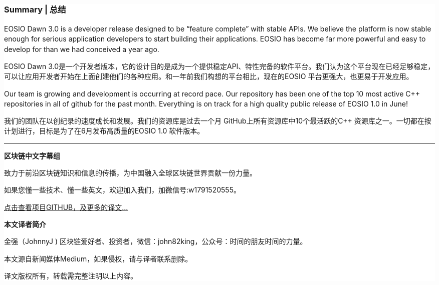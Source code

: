 ### Summary | 总结

EOSIO Dawn 3.0 is a developer release designed to be “feature complete” with stable APIs. We believe the platform is now stable enough for serious application developers to start building their applications. EOSIO has become far more powerful and easy to develop for than we had conceived a year ago.

EOSIO Dawn 3.0是一个开发者版本，它的设计目的是成为一个提供稳定API、特性完备的软件平台。我们认为这个平台现在已经足够稳定，可以让应用开发者开始在上面创建他们的各种应用。和一年前我们构想的平台相比，现在的EOSIO 平台更强大，也更易于开发应用。

Our team is growing and development is occurring at record pace. Our repository has been one of the top 10 most active C++ repositories in all of github for the past month. Everything is on track for a high quality public release of EOSIO 1.0 in June!

我们的团队在以创纪录的速度成长和发展。我们的资源库是过去一个月 GitHub上所有资源库中10个最活跃的C++ 资源库之一。一切都在按计划进行，目标是为了在6月发布高质量的EOSIO 1.0 软件版本。

***

**区块链中文字幕组**

致力于前沿区块链知识和信息的传播，为中国融入全球区块链世界贡献一份力量。

如果您懂一些技术、懂一些英文，欢迎加入我们，加微信号:w1791520555。

[点击查看项目GITHUB，及更多的译文...](https://github.com/BlockchainTranslator/EOS)

**本文译者简介**

金强（JohnnyJ ) 区块链爱好者、投资者，微信：john82king，公众号：时间的朋友时间的力量。

本文源自新闻媒体Medium，如果侵权，请与译者联系删除。

译文版权所有，转载需完整注明以上内容。
